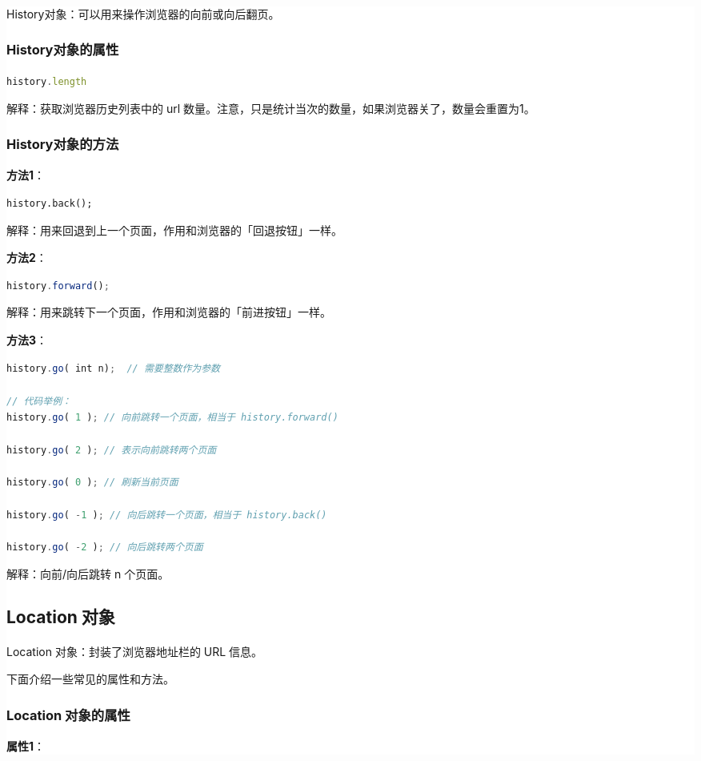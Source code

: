 History对象：可以用来操作浏览器的向前或向后翻页。

### History对象的属性

```javascript
history.length
```

解释：获取浏览器历史列表中的 url 数量。注意，只是统计当次的数量，如果浏览器关了，数量会重置为1。

### History对象的方法

**方法1**：

```
history.back();
```

解释：用来回退到上一个页面，作用和浏览器的「回退按钮」一样。

**方法2**：

```javascript
history.forward();
```

解释：用来跳转下一个页面，作用和浏览器的「前进按钮」一样。

**方法3**：

```javascript
history.go( int n);  // 需要整数作为参数

// 代码举例：
history.go( 1 ); // 向前跳转一个页面，相当于 history.forward()

history.go( 2 ); // 表示向前跳转两个页面

history.go( 0 ); // 刷新当前页面

history.go( -1 ); // 向后跳转一个页面，相当于 history.back()

history.go( -2 ); // 向后跳转两个页面

```

解释：向前/向后跳转 n 个页面。


## Location 对象

Location 对象：封装了浏览器地址栏的 URL 信息。

下面介绍一些常见的属性和方法。

### Location 对象的属性

**属性1**：
